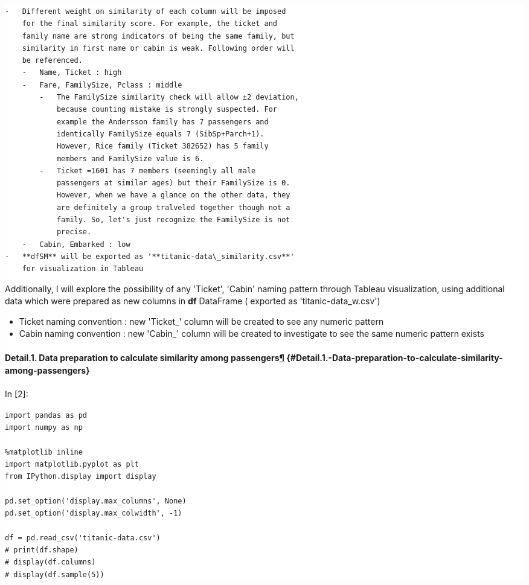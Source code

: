     -   Different weight on similarity of each column will be imposed
        for the final similarity score. For example, the ticket and
        family name are strong indicators of being the same family, but
        similarity in first name or cabin is weak. Following order will
        be referenced.
        -   Name, Ticket : high
        -   Fare, FamilySize, Pclass : middle
            -   The FamilySize similarity check will allow ±2 deviation,
                because counting mistake is strongly suspected. For
                example the Andersson family has 7 passengers and
                identically FamilySize equals 7 (SibSp+Parch+1).
                However, Rice family (Ticket 382652) has 5 family
                members and FamilySize value is 6.
            -   Ticket =1601 has 7 members (seemingly all male
                passengers at similar ages) but their FamilySize is 0.
                However, when we have a glance on the other data, they
                are definitely a group tralveled together though not a
                family. So, let's just recognize the FamilySize is not
                precise.
        -   Cabin, Embarked : low
    -   **dfSM** will be exported as '**titanic-data\_similarity.csv**'
        for visualization in Tableau

Additionally, I will explore the possibility of any 'Ticket', 'Cabin'
naming pattern through Tableau visualization, using additional data
which were prepared as new columns in **df** DataFrame ( exported as
'titanic-data\_w.csv')

-   Ticket naming convention : new 'Ticket\_' column will be created to
    see any numeric pattern
-   Cabin naming convention : new 'Cabin\_' column will be created to
    investigate to see the same numeric pattern exists

#### Detail.1. Data preparation to calculate similarity among passengers[¶](#Detail.1.-Data-preparation-to-calculate-similarity-among-passengers) {#Detail.1.-Data-preparation-to-calculate-similarity-among-passengers}

In [2]:

    import pandas as pd
    import numpy as np

    %matplotlib inline
    import matplotlib.pyplot as plt
    from IPython.display import display

    pd.set_option('display.max_columns', None)  
    pd.set_option('display.max_colwidth', -1) 

    df = pd.read_csv('titanic-data.csv')
    # print(df.shape)
    # display(df.columns)
    # display(df.sample(5))
